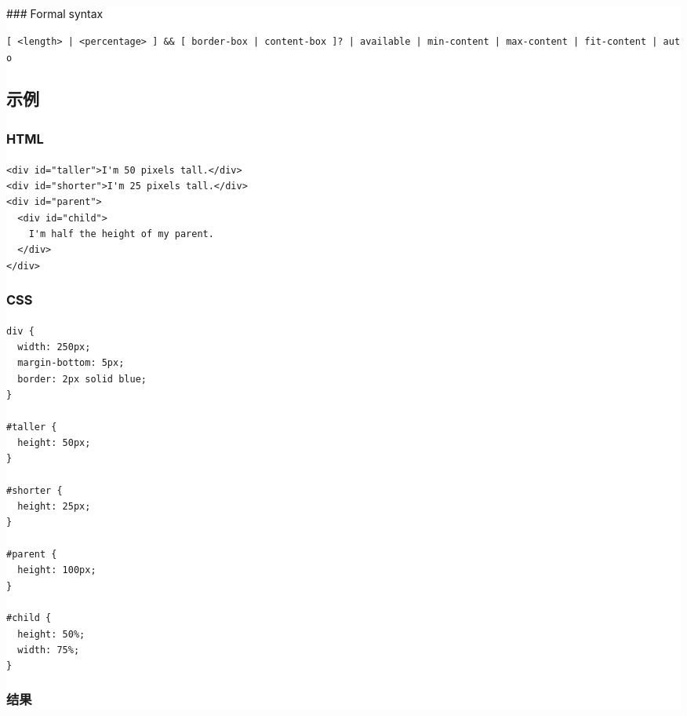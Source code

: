 </dd></dl>
### Formal syntax<a name="Formal_syntax"></a>

```
[ <length> | <percentage> ] && [ border-box | content-box ]? | available | min-content | max-content | fit-content | auto
```

## 示例<a name="示例"></a>

### HTML<a name="HTML"></a>

```
<div id="taller">I'm 50 pixels tall.</div>
<div id="shorter">I'm 25 pixels tall.</div>
<div id="parent">
  <div id="child">
    I'm half the height of my parent.
  </div>
</div>
```

### CSS<a name="CSS"></a>

```
div {
  width: 250px;
  margin-bottom: 5px;
  border: 2px solid blue;
}

#taller {
  height: 50px;
}

#shorter {
  height: 25px;
}

#parent {
  height: 100px;
}

#child {
  height: 50%;
  width: 75%;
}
```

### 结果<a name="结果"></a>

